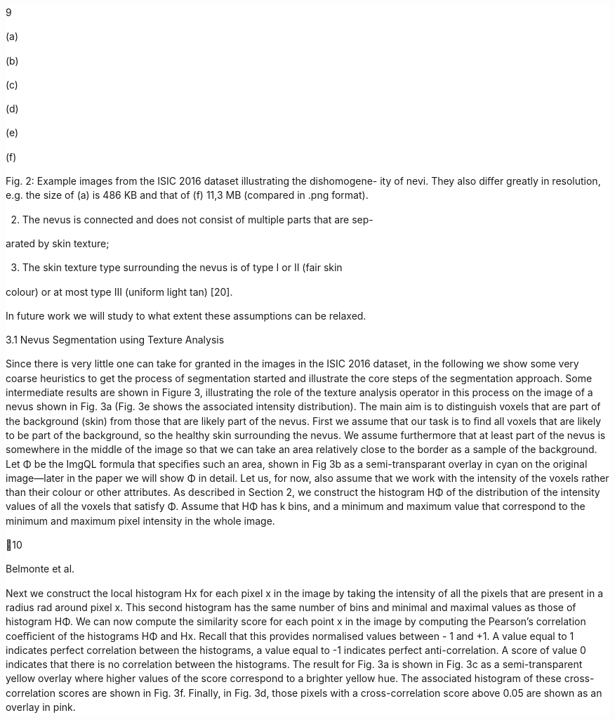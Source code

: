 9

(a)

(b)

(c)

(d)

(e)

(f)

Fig. 2: Example images from the ISIC 2016 dataset illustrating the dishomogene-
ity of nevi. They also diﬀer greatly in resolution, e.g. the size of (a) is 486 KB
and that of (f) 11,3 MB (compared in .png format).

2. The nevus is connected and does not consist of multiple parts that are sep-

arated by skin texture;

3. The skin texture type surrounding the nevus is of type I or II (fair skin

colour) or at most type III (uniform light tan) [20].

In future work we will study to what extent these assumptions can be relaxed.

3.1 Nevus Segmentation using Texture Analysis

Since there is very little one can take for granted in the images in the ISIC
2016 dataset, in the following we show some very coarse heuristics to get the
process of segmentation started and illustrate the core steps of the segmentation
approach. Some intermediate results are shown in Figure 3, illustrating the role
of the texture analysis operator in this process on the image of a nevus shown
in Fig. 3a (Fig. 3e shows the associated intensity distribution). The main aim
is to distinguish voxels that are part of the background (skin) from those that
are likely part of the nevus. First we assume that our task is to ﬁnd all voxels
that are likely to be part of the background, so the healthy skin surrounding the
nevus. We assume furthermore that at least part of the nevus is somewhere in
the middle of the image so that we can take an area relatively close to the border
as a sample of the background. Let Φ be the ImgQL formula that speciﬁes such
an area, shown in Fig 3b as a semi-transparant overlay in cyan on the original
image—later in the paper we will show Φ in detail. Let us, for now, also assume
that we work with the intensity of the voxels rather than their colour or other
attributes. As described in Section 2, we construct the histogram HΦ of the
distribution of the intensity values of all the voxels that satisfy Φ. Assume that
HΦ has k bins, and a minimum and maximum value that correspond to the
minimum and maximum pixel intensity in the whole image.

10

Belmonte et al.

Next we construct the local histogram Hx for each pixel x in the image by
taking the intensity of all the pixels that are present in a radius rad around pixel
x. This second histogram has the same number of bins and minimal and maximal
values as those of histogram HΦ. We can now compute the similarity score for
each point x in the image by computing the Pearson’s correlation coeﬃcient of
the histograms HΦ and Hx. Recall that this provides normalised values between -
1 and +1. A value equal to 1 indicates perfect correlation between the histograms,
a value equal to -1 indicates perfect anti-correlation. A score of value 0 indicates
that there is no correlation between the histograms. The result for Fig. 3a is
shown in Fig. 3c as a semi-transparent yellow overlay where higher values of
the score correspond to a brighter yellow hue. The associated histogram of these
cross-correlation scores are shown in Fig. 3f. Finally, in Fig. 3d, those pixels with
a cross-correlation score above 0.05 are shown as an overlay in pink.
